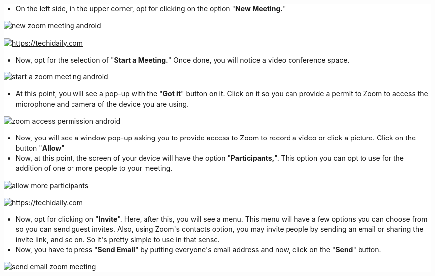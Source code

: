 * On the left side, in the upper corner, opt for clicking on the option "**New Meeting.**"

![new zoom meeting android](https://images.wondershare.com/filmora/article-images/2022/07/schedule-zoom-meeting-android-1.jpg)






<a href="https://appsumo.8odi.net/c/5597632/2137378/7443" target="_top" id="2137378">
  <img src="//a.impactradius-go.com/display-ad/7443-2137378" border="0" alt="https://techidaily.com" width="600" height="90"/>
</a>
<img height="0" width="0" src="https://appsumo.8odi.net/i/5597632/2137378/7443" style="position:absolute;visibility:hidden;" border="0" />





* Now, opt for the selection of "**Start a Meeting.**" Once done, you will notice a video conference space.

![start a zoom meeting android](https://images.wondershare.com/filmora/article-images/2022/07/schedule-zoom-meeting-android-2.jpg)

* At this point, you will see a pop-up with the "**Got it**" button on it. Click on it so you can provide a permit to Zoom to access the microphone and camera of the device you are using.

![zoom access permission android](https://images.wondershare.com/filmora/article-images/2022/07/schedule-zoom-meeting-android-3.jpg)

* Now, you will see a window pop-up asking you to provide access to Zoom to record a video or click a picture. Click on the button "**Allow**"
* Now, at this point, the screen of your device will have the option "**Participants,**". This option you can opt to use for the addition of one or more people to your meeting.

![allow more participants](https://images.wondershare.com/filmora/article-images/2022/07/schedule-zoom-meeting-android-4.jpg)






<a href="https://appsumo.8odi.net/c/5597632/2118304/7443" target="_top" id="2118304">
  <img src="//a.impactradius-go.com/display-ad/7443-2118304" border="0" alt="https://techidaily.com" width="600" height="90"/>
</a>
<img height="0" width="0" src="https://appsumo.8odi.net/i/5597632/2118304/7443" style="position:absolute;visibility:hidden;" border="0" />





* Now, opt for clicking on "**Invite**". Here, after this, you will see a menu. This menu will have a few options you can choose from so you can send guest invites. Also, using Zoom's contacts option, you may invite people by sending an email or sharing the invite link, and so on. So it's pretty simple to use in that sense.
* Now, you have to press "**Send Email**" by putting everyone's email address and now, click on the "**Send**" button.

![send email zoom meeting](https://images.wondershare.com/filmora/article-images/2022/07/schedule-zoom-meeting-android-5.jpg)


